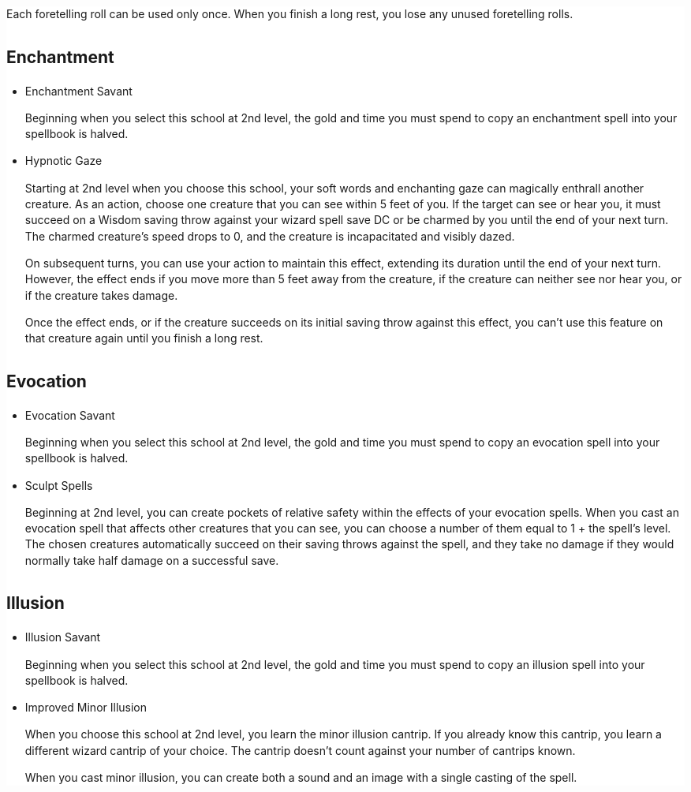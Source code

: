   Each foretelling roll can be used only once. When you finish a long rest, you lose any unused foretelling rolls.

## Enchantment

- Enchantment Savant

  Beginning when you select this school at 2nd level, the gold and time you must spend to copy an enchantment spell into your spellbook is halved.

- Hypnotic Gaze

  Starting at 2nd level when you choose this school, your soft words and enchanting gaze can magically enthrall another creature. As an action, choose one creature that you can see within 5 feet of you. If the target can see or hear you, it must succeed on a Wisdom saving throw against your wizard spell save DC or be charmed by you until the end of your next turn. The charmed creature’s speed drops to 0, and the creature is incapacitated and visibly dazed.

  On subsequent turns, you can use your action to maintain this effect, extending its duration until the end of your next turn. However, the effect ends if you move more than 5 feet away from the creature, if the creature can neither see nor hear you, or if the creature takes damage.

  Once the effect ends, or if the creature succeeds on its initial saving throw against this effect, you can’t use this feature on that creature again until you finish a long rest.

## Evocation

- Evocation Savant

  Beginning when you select this school at 2nd level, the gold and time you must spend to copy an evocation spell into your spellbook is halved.

- Sculpt Spells

  Beginning at 2nd level, you can create pockets of relative safety within the effects of your evocation spells. When you cast an evocation spell that affects other creatures that you can see, you can choose a number of them equal to 1 + the spell’s level. The chosen creatures automatically succeed on their saving throws against the spell, and they take no damage if they would normally take half damage on a successful save.

## Illusion

- Illusion Savant

  Beginning when you select this school at 2nd level, the gold and time you must spend to copy an illusion spell into your spellbook is halved.
  
- Improved Minor Illusion

  When you choose this school at 2nd level, you learn the minor illusion cantrip. If you already know this cantrip, you learn a different wizard cantrip of your choice. The cantrip doesn’t count against your number of cantrips known.

  When you cast minor illusion, you can create both a sound and an image with a single casting of the spell.

